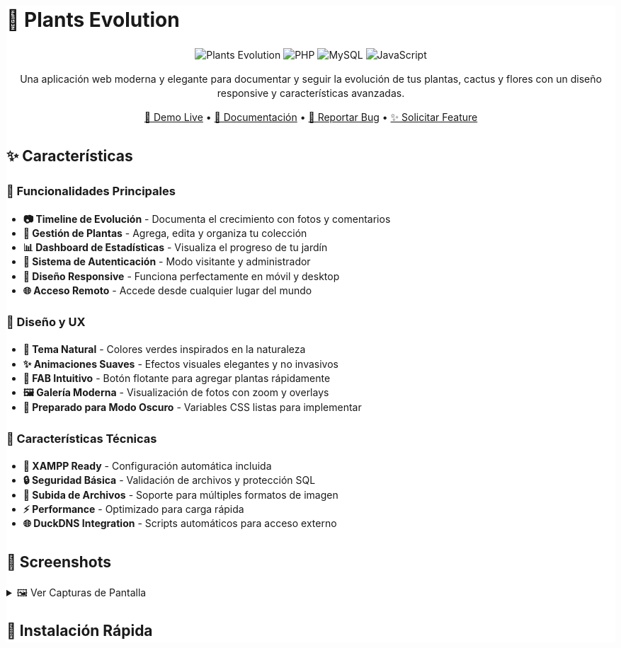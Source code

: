# 🌱 Plants Evolution

<div align="center">

![Plants Evolution](https://img.shields.io/badge/Plants-Evolution-green?style=for-the-badge&logo=leaf)
![PHP](https://img.shields.io/badge/PHP-777BB4?style=for-the-badge&logo=php&logoColor=white)
![MySQL](https://img.shields.io/badge/MySQL-4479A1?style=for-the-badge&logo=mysql&logoColor=white)
![JavaScript](https://img.shields.io/badge/JavaScript-F7DF1E?style=for-the-badge&logo=javascript&logoColor=black)

Una aplicación web moderna y elegante para documentar y seguir la evolución de tus plantas, cactus y flores con un diseño responsive y características avanzadas.

[🚀 Demo Live](#) • [📖 Documentación](SETUP.md) • [🐛 Reportar Bug](issues) • [✨ Solicitar Feature](issues)

</div>

## ✨ Características

### 🌟 Funcionalidades Principales
- **📷 Timeline de Evolución** - Documenta el crecimiento con fotos y comentarios
- **🌱 Gestión de Plantas** - Agrega, edita y organiza tu colección
- **📊 Dashboard de Estadísticas** - Visualiza el progreso de tu jardín
- **🔐 Sistema de Autenticación** - Modo visitante y administrador
- **📱 Diseño Responsive** - Funciona perfectamente en móvil y desktop
- **🌐 Acceso Remoto** - Accede desde cualquier lugar del mundo

### 🎨 Diseño y UX
- **🌿 Tema Natural** - Colores verdes inspirados en la naturaleza
- **✨ Animaciones Suaves** - Efectos visuales elegantes y no invasivos
- **🎯 FAB Intuitivo** - Botón flotante para agregar plantas rápidamente
- **🖼️ Galería Moderna** - Visualización de fotos con zoom y overlays
- **🌙 Preparado para Modo Oscuro** - Variables CSS listas para implementar

### 🔧 Características Técnicas
- **🚀 XAMPP Ready** - Configuración automática incluida
- **🔒 Seguridad Básica** - Validación de archivos y protección SQL
- **📁 Subida de Archivos** - Soporte para múltiples formatos de imagen
- **⚡ Performance** - Optimizado para carga rápida
- **🌐 DuckDNS Integration** - Scripts automáticos para acceso externo

## 📸 Screenshots

<details><summary>🖼️ Ver Capturas de Pantalla</summary></details>

## 🚀 Instalación Rápida

